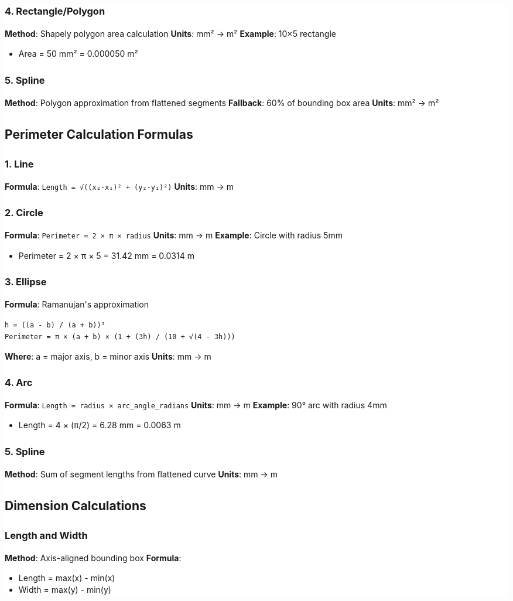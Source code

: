 ### 4. Rectangle/Polygon
**Method**: Shapely polygon area calculation
**Units**: mm² → m²
**Example**: 10×5 rectangle
- Area = 50 mm² = 0.000050 m²

### 5. Spline
**Method**: Polygon approximation from flattened segments
**Fallback**: 60% of bounding box area
**Units**: mm² → m²

## Perimeter Calculation Formulas

### 1. Line
**Formula**: `Length = √((x₂-x₁)² + (y₂-y₁)²)`
**Units**: mm → m

### 2. Circle
**Formula**: `Perimeter = 2 × π × radius`
**Units**: mm → m
**Example**: Circle with radius 5mm
- Perimeter = 2 × π × 5 = 31.42 mm = 0.0314 m

### 3. Ellipse
**Formula**: Ramanujan's approximation
```
h = ((a - b) / (a + b))²
Perimeter = π × (a + b) × (1 + (3h) / (10 + √(4 - 3h)))
```
**Where**: a = major axis, b = minor axis
**Units**: mm → m

### 4. Arc
**Formula**: `Length = radius × arc_angle_radians`
**Units**: mm → m
**Example**: 90° arc with radius 4mm
- Length = 4 × (π/2) = 6.28 mm = 0.0063 m

### 5. Spline
**Method**: Sum of segment lengths from flattened curve
**Units**: mm → m

## Dimension Calculations

### Length and Width
**Method**: Axis-aligned bounding box
**Formula**: 
- Length = max(x) - min(x)
- Width = max(y) - min(y)
